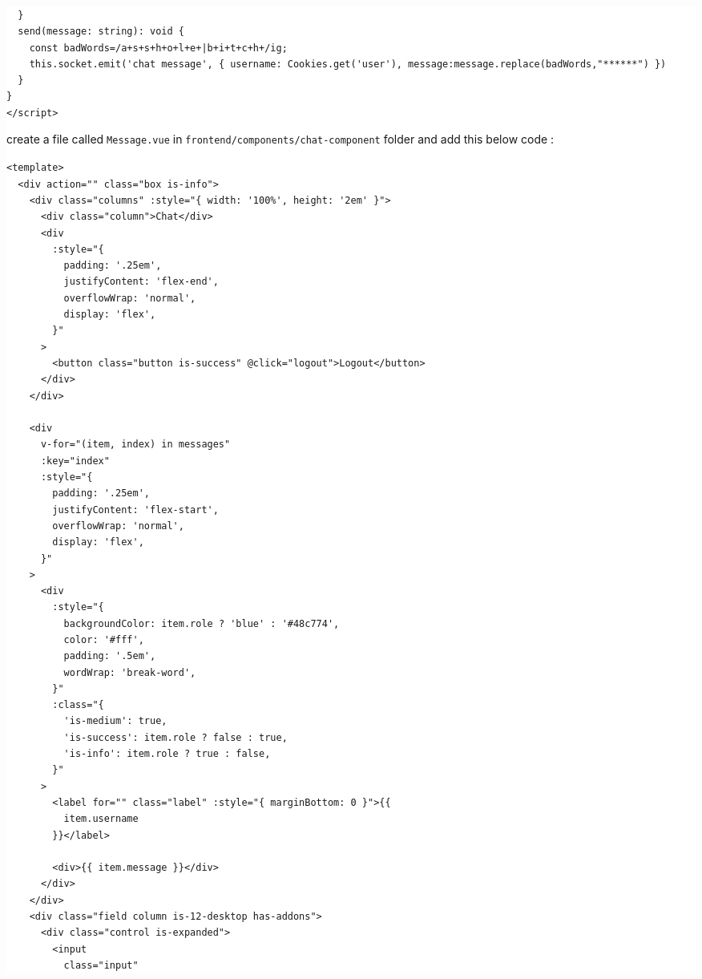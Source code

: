 ```vue
  }
  send(message: string): void {
    const badWords=/a+s+s+h+o+l+e+|b+i+t+c+h+/ig;
    this.socket.emit('chat message', { username: Cookies.get('user'), message:message.replace(badWords,"******") })
  }
}
</script>

```
create a file called ```Message.vue``` in ```frontend/components/chat-component``` folder and add this below code :

```vue
<template>
  <div action="" class="box is-info">
    <div class="columns" :style="{ width: '100%', height: '2em' }">
      <div class="column">Chat</div>
      <div
        :style="{
          padding: '.25em',
          justifyContent: 'flex-end',
          overflowWrap: 'normal',
          display: 'flex',
        }"
      >
        <button class="button is-success" @click="logout">Logout</button>
      </div>
    </div>

    <div
      v-for="(item, index) in messages"
      :key="index"
      :style="{
        padding: '.25em',
        justifyContent: 'flex-start',
        overflowWrap: 'normal',
        display: 'flex',
      }"
    >
      <div
        :style="{
          backgroundColor: item.role ? 'blue' : '#48c774',
          color: '#fff',
          padding: '.5em',
          wordWrap: 'break-word',
        }"
        :class="{
          'is-medium': true,
          'is-success': item.role ? false : true,
          'is-info': item.role ? true : false,
        }"
      >
        <label for="" class="label" :style="{ marginBottom: 0 }">{{
          item.username
        }}</label>

        <div>{{ item.message }}</div>
      </div>
    </div>
    <div class="field column is-12-desktop has-addons">
      <div class="control is-expanded">
        <input
          class="input"
```